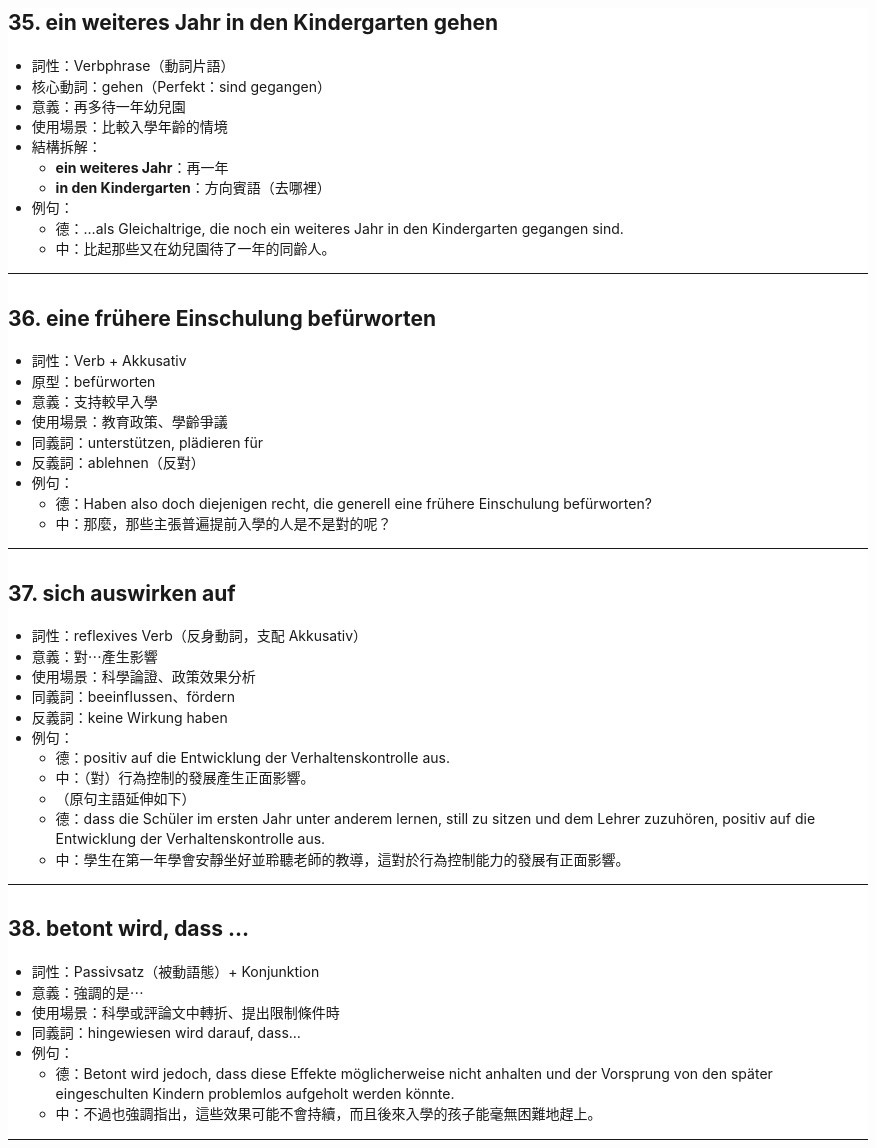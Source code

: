 
## 35. ein weiteres Jahr in den Kindergarten gehen

- 詞性：Verbphrase（動詞片語）
- 核心動詞：gehen（Perfekt：sind gegangen）
- 意義：再多待一年幼兒園
- 使用場景：比較入學年齡的情境
- 結構拆解：
  - **ein weiteres Jahr**：再一年
  - **in den Kindergarten**：方向賓語（去哪裡）
- 例句：
  - 德：…als Gleichaltrige, die noch ein weiteres Jahr in den Kindergarten gegangen sind.
  - 中：比起那些又在幼兒園待了一年的同齡人。

---

## 36. eine frühere Einschulung befürworten

- 詞性：Verb + Akkusativ
- 原型：befürworten
- 意義：支持較早入學
- 使用場景：教育政策、學齡爭議
- 同義詞：unterstützen, plädieren für
- 反義詞：ablehnen（反對）
- 例句：
  - 德：Haben also doch diejenigen recht, die generell eine frühere Einschulung befürworten?
  - 中：那麼，那些主張普遍提前入學的人是不是對的呢？

---

## 37. sich auswirken auf

- 詞性：reflexives Verb（反身動詞，支配 Akkusativ）
- 意義：對⋯產生影響
- 使用場景：科學論證、政策效果分析
- 同義詞：beeinflussen、fördern
- 反義詞：keine Wirkung haben
- 例句：
  - 德：positiv auf die Entwicklung der Verhaltenskontrolle aus.
  - 中：（對）行為控制的發展產生正面影響。
  - （原句主語延伸如下）
  - 德：dass die Schüler im ersten Jahr unter anderem lernen, still zu sitzen und dem Lehrer zuzuhören, positiv auf die Entwicklung der Verhaltenskontrolle aus.
  - 中：學生在第一年學會安靜坐好並聆聽老師的教導，這對於行為控制能力的發展有正面影響。

---

## 38. betont wird, dass …

- 詞性：Passivsatz（被動語態）+ Konjunktion
- 意義：強調的是⋯
- 使用場景：科學或評論文中轉折、提出限制條件時
- 同義詞：hingewiesen wird darauf, dass…
- 例句：
  - 德：Betont wird jedoch, dass diese Effekte möglicherweise nicht anhalten und der Vorsprung von den später eingeschulten Kindern problemlos aufgeholt werden könnte.
  - 中：不過也強調指出，這些效果可能不會持續，而且後來入學的孩子能毫無困難地趕上。

---